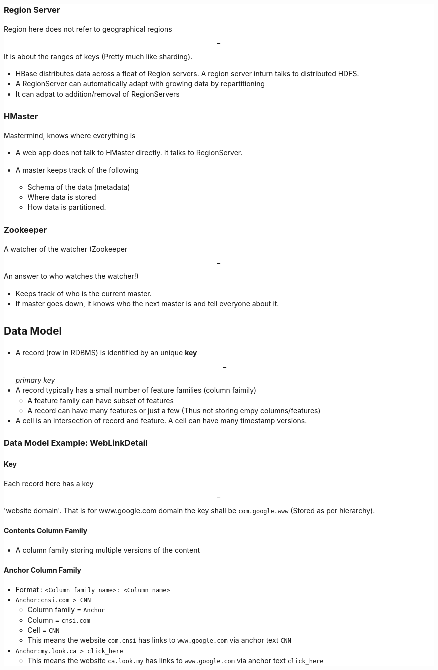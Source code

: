 ### Region Server

Region here does not refer to geographical regions $$-$$ It is about the ranges of keys (Pretty much like sharding).

- HBase distributes data across a fleat of Region servers. A region server inturn talks to distributed HDFS.
- A RegionServer can automatically adapt with growing data by repartitioning
- It can adpat to addition/removal of RegionServers

### HMaster

Mastermind, knows where everything is

- A web app does not talk to HMaster directly. It talks to RegionServer.

- A master keeps track of the following

  - Schema of the data (metadata)
  - Where data is stored
  - How data is partitioned.

### Zookeeper

A watcher of the watcher (Zookeeper $$-$$ An answer to who watches the watcher!)

- Keeps track of who is the current master.
- If master goes down, it knows who the next master is and tell everyone about it.

## Data Model

- A record (row in RDBMS) is identified by an unique **key** $$-$$ *primary key*
- A record typically has a small number of feature families (column faimily)
  - A feature family can have subset of features
  - A record can have many features or just a few (Thus not storing empy columns/features)
- A cell is an intersection of record and feature. A cell can have many timestamp versions.

### Data Model Example: WebLinkDetail

#### Key

Each record here has a key $$-$$ 'website domain'. That is for www.google.com domain the key shall be `com.google.www` (Stored as per hierarchy).

#### Contents Column Family

- A column family storing multiple versions of the content

#### Anchor Column Family

- Format : `<Column family name>: <Column name>`
- `Anchor:cnsi.com > CNN`
  - Column family = `Anchor`
  - Column = `cnsi.com`
  - Cell = `CNN`
  - This means the website `com.cnsi` has links to `www.google.com` via anchor text `CNN`
- `Anchor:my.look.ca > click_here`
  - This means the website `ca.look.my` has links to `www.google.com` via anchor text `click_here`
